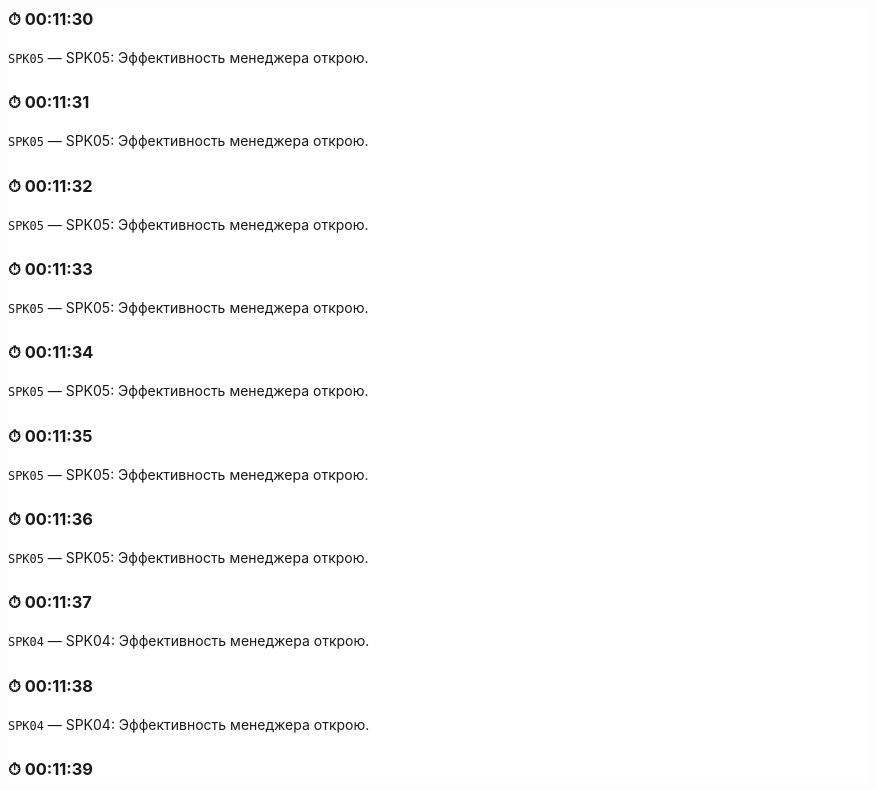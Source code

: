 <a id="tc001130"></a>

### ⏱ 00:11:30

`SPK05` — SPK05:  Эффективность менеджера открою.

<a id="tc001131"></a>

### ⏱ 00:11:31

`SPK05` — SPK05:  Эффективность менеджера открою.

<a id="tc001132"></a>

### ⏱ 00:11:32

`SPK05` — SPK05:  Эффективность менеджера открою.

<a id="tc001133"></a>

### ⏱ 00:11:33

`SPK05` — SPK05:  Эффективность менеджера открою.

<a id="tc001134"></a>

### ⏱ 00:11:34

`SPK05` — SPK05:  Эффективность менеджера открою.

<a id="tc001135"></a>

### ⏱ 00:11:35

`SPK05` — SPK05:  Эффективность менеджера открою.

<a id="tc001136"></a>

### ⏱ 00:11:36

`SPK05` — SPK05:  Эффективность менеджера открою.

<a id="tc001137"></a>

### ⏱ 00:11:37

`SPK04` — SPK04:  Эффективность менеджера открою.

<a id="tc001138"></a>

### ⏱ 00:11:38

`SPK04` — SPK04:  Эффективность менеджера открою.

<a id="tc001139"></a>

### ⏱ 00:11:39

